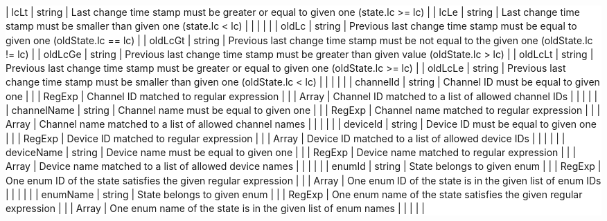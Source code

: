 | lcLt        | string     | Last change time stamp must be greater or equal to given one (state.lc >= lc)                                                                       |
| lcLe        | string     | Last change time stamp must be smaller than given one (state.lc < lc)                                                                               |
|             |            |                                                                                                                                                     |
| oldLc       | string     | Previous last change time stamp must be equal to given one (oldState.lc == lc)                                                                      |
| oldLcGt     | string     | Previous last change time stamp must be not equal to the given one (oldState.lc != lc)                                                              |
| oldLcGe     | string     | Previous last change time stamp must be greater than given value (oldState.lc > lc)                                                                 |
| oldLcLt     | string     | Previous last change time stamp must be greater or equal to given one (oldState.lc >= lc)                                                           |
| oldLcLe     | string     | Previous last change time stamp must be smaller than given one (oldState.lc < lc)                                                                   |
|             |            |                                                                                                                                                     |
| channelId   | string     | Channel ID must be equal to given one                                                                                                               |
|             | RegExp     | Channel ID matched to regular expression                                                                                                            |
|             | Array      | Channel ID matched to a list of allowed channel IDs                                                                                                 |
|             |            |                                                                                                                                                     |
| channelName | string     | Channel name must be equal to given one                                                                                                             |
|             | RegExp     | Channel name matched to regular expression                                                                                                          |
|             | Array      | Channel name matched to a list of allowed channel names                                                                                             |
|             |            |                                                                                                                                                     |
| deviceId    | string     | Device ID must be equal to given one                                                                                                                |
|             | RegExp     | Device ID matched to regular expression                                                                                                             |
|             | Array      | Device ID matched to a list of allowed device IDs                                                                                                   |
|             |            |                                                                                                                                                     |
| deviceName  | string     | Device name must be equal to given one                                                                                                              |
|             | RegExp     | Device name matched to regular expression                                                                                                           |
|             | Array      | Device name matched to a list of allowed device names                                                                                               |
|             |            |                                                                                                                                                     |
| enumId      | string     | State belongs to given enum                                                                                                                         |
|             | RegExp     | One enum ID of the state satisfies the given regular expression                                                                                     |
|             | Array      | One enum ID of the state is in the given list of enum IDs                                                                                           |
|             |            |                                                                                                                                                     |
| enumName    | string     | State belongs to given enum                                                                                                                         |
|             | RegExp     | One enum name of the state satisfies the given regular expression                                                                                   |
|             | Array      | One enum name of the state is in the given list of enum names                                                                                       |
|             |            |                                                                                                                                                     |